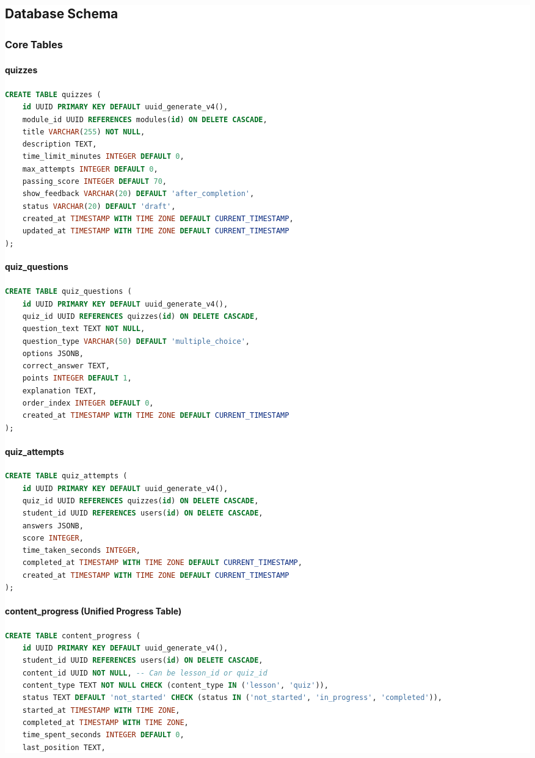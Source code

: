 ## Database Schema

### Core Tables

#### quizzes
```sql
CREATE TABLE quizzes (
    id UUID PRIMARY KEY DEFAULT uuid_generate_v4(),
    module_id UUID REFERENCES modules(id) ON DELETE CASCADE,
    title VARCHAR(255) NOT NULL,
    description TEXT,
    time_limit_minutes INTEGER DEFAULT 0,
    max_attempts INTEGER DEFAULT 0,
    passing_score INTEGER DEFAULT 70,
    show_feedback VARCHAR(20) DEFAULT 'after_completion',
    status VARCHAR(20) DEFAULT 'draft',
    created_at TIMESTAMP WITH TIME ZONE DEFAULT CURRENT_TIMESTAMP,
    updated_at TIMESTAMP WITH TIME ZONE DEFAULT CURRENT_TIMESTAMP
);
```

#### quiz_questions
```sql
CREATE TABLE quiz_questions (
    id UUID PRIMARY KEY DEFAULT uuid_generate_v4(),
    quiz_id UUID REFERENCES quizzes(id) ON DELETE CASCADE,
    question_text TEXT NOT NULL,
    question_type VARCHAR(50) DEFAULT 'multiple_choice',
    options JSONB,
    correct_answer TEXT,
    points INTEGER DEFAULT 1,
    explanation TEXT,
    order_index INTEGER DEFAULT 0,
    created_at TIMESTAMP WITH TIME ZONE DEFAULT CURRENT_TIMESTAMP
);
```

#### quiz_attempts
```sql
CREATE TABLE quiz_attempts (
    id UUID PRIMARY KEY DEFAULT uuid_generate_v4(),
    quiz_id UUID REFERENCES quizzes(id) ON DELETE CASCADE,
    student_id UUID REFERENCES users(id) ON DELETE CASCADE,
    answers JSONB,
    score INTEGER,
    time_taken_seconds INTEGER,
    completed_at TIMESTAMP WITH TIME ZONE DEFAULT CURRENT_TIMESTAMP,
    created_at TIMESTAMP WITH TIME ZONE DEFAULT CURRENT_TIMESTAMP
);
```

#### content_progress (Unified Progress Table)
```sql
CREATE TABLE content_progress (
    id UUID PRIMARY KEY DEFAULT uuid_generate_v4(),
    student_id UUID REFERENCES users(id) ON DELETE CASCADE,
    content_id UUID NOT NULL, -- Can be lesson_id or quiz_id
    content_type TEXT NOT NULL CHECK (content_type IN ('lesson', 'quiz')),
    status TEXT DEFAULT 'not_started' CHECK (status IN ('not_started', 'in_progress', 'completed')),
    started_at TIMESTAMP WITH TIME ZONE,
    completed_at TIMESTAMP WITH TIME ZONE,
    time_spent_seconds INTEGER DEFAULT 0,
    last_position TEXT,
```